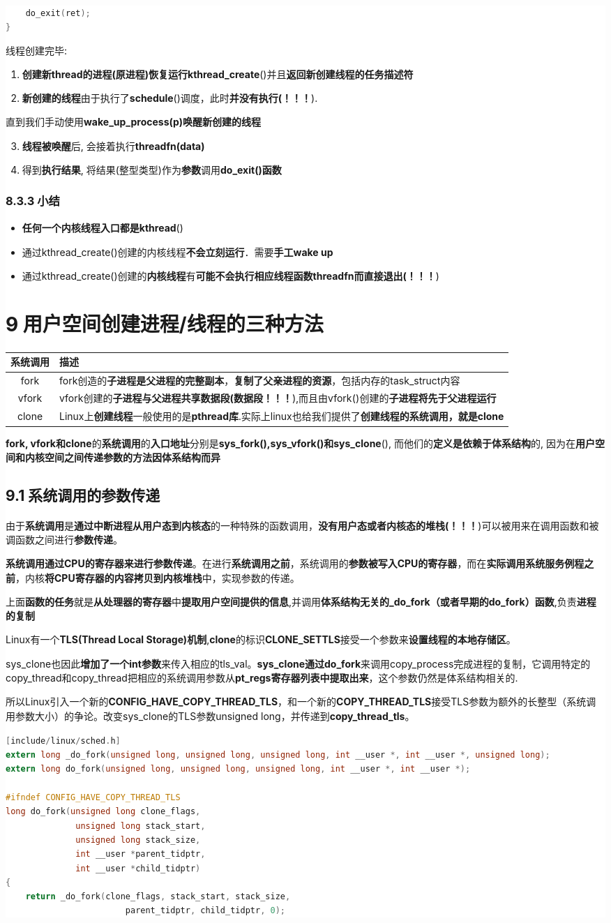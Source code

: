```c
    do_exit(ret);
}
```

线程创建完毕:

1. **创建新thread的进程(原进程)恢复运行kthread\_create**()并且**返回新创建线程的任务描述符**

2. **新创建的线程**由于执行了**schedule**()调度，此时**并没有执行(！！！**).

直到我们手动使用**wake\_up\_process(p)唤醒新创建的线程**

3. **线程被唤醒**后, 会接着执行**threadfn(data)**

4. 得到**执行结果**, 将结果(整型类型)作为**参数**调用**do\_exit()函数**

### 8.3.3 小结

- **任何一个内核线程入口都是kthread**()

- 通过kthread\_create()创建的内核线程**不会立刻运行**．需要**手工wake up**

- 通过kthread\_create()创建的**内核线程**有**可能不会执行相应线程函数threadfn而直接退出(！！！**)

# 9 用户空间创建进程/线程的三种方法

| 系统调用 | 描述 |
|:-------------:|:-------------|
| fork | fork创造的**子进程是父进程的完整副本**，**复制了父亲进程的资源**，包括内存的task\_struct内容 |
| vfork | vfork创建的**子进程与父进程共享数据段(数据段！！！**),而且由vfork()创建的**子进程将先于父进程运行** |
| clone | Linux上**创建线程**一般使用的是**pthread库**.实际上linux也给我们提供了**创建线程的系统调用，就是clone** |

**fork, vfork和clone**的**系统调用**的**入口地址**分别是**sys\_fork(),sys\_vfork()和sys\_clone**(), 而他们的**定义是依赖于体系结构**的, 因为在**用户空间和内核空间之间传递参数的方法因体系结构而异**

## 9.1 系统调用的参数传递

由于**系统调用**是**通过中断进程从用户态到内核态**的一种特殊的函数调用，**没有用户态或者内核态的堆栈(！！！**)可以被用来在调用函数和被调函数之间进行**参数传递**。

**系统调用通过CPU的寄存器来进行参数传递**。在进行**系统调用之前**，系统调用的**参数被写入CPU的寄存器**，而在**实际调用系统服务例程之前**，内核**将CPU寄存器的内容拷贝到内核堆栈**中，实现参数的传递。

上面**函数的任务**就是**从处理器的寄存器**中**提取用户空间提供的信息**,并调用**体系结构无关的\_do\_fork（或者早期的do\_fork）函数**,负责**进程的复制**

Linux有一个**TLS(Thread Local Storage)机制**,**clone**的标识**CLONE\_SETTLS**接受一个参数来**设置线程的本地存储区**。

sys\_clone也因此**增加了一个int参数**来传入相应的tls\_val。**sys\_clone通过do\_fork**来调用copy\_process完成进程的复制，它调用特定的copy\_thread和copy\_thread把相应的系统调用参数从**pt\_regs寄存器列表中提取出来**，这个参数仍然是体系结构相关的.

所以Linux引入一个新的**CONFIG\_HAVE\_COPY\_THREAD\_TLS**，和一个新的**COPY\_THREAD\_TLS**接受TLS参数为额外的长整型（系统调用参数大小）的争论。改变sys\_clone的TLS参数unsigned long，并传递到**copy\_thread\_tls**。

```c
[include/linux/sched.h]
extern long _do_fork(unsigned long, unsigned long, unsigned long, int __user *, int __user *, unsigned long);
extern long do_fork(unsigned long, unsigned long, unsigned long, int __user *, int __user *);

#ifndef CONFIG_HAVE_COPY_THREAD_TLS
long do_fork(unsigned long clone_flags,
              unsigned long stack_start,
              unsigned long stack_size,
              int __user *parent_tidptr,
              int __user *child_tidptr)
{
    return _do_fork(clone_flags, stack_start, stack_size,
                        parent_tidptr, child_tidptr, 0);
```